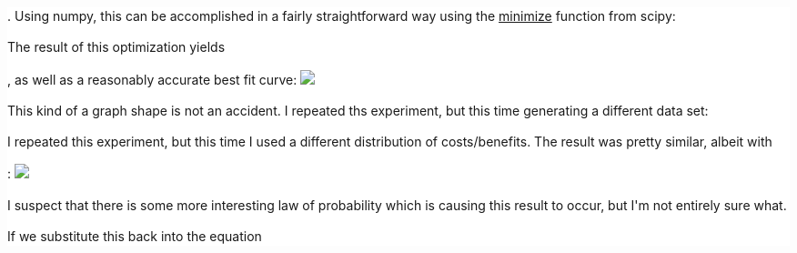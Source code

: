 








. Using numpy, this can be accomplished in a fairly straightforward way using the [minimize](https://docs.scipy.org/doc/scipy/reference/optimize.html#module-scipy.optimize) function from scipy:

The result of this optimization yields <?xml version='1.0'?>





















, as well as a reasonably accurate best fit curve:
![](https://www.chrisstucchio.com/blog_media/2017/cobbs_douglas/best_fit.png)


This kind of a graph shape is not an accident. I repeated ths experiment, but this time generating a different data set:

I repeated this experiment, but this time I used a different distribution of costs/benefits. The result was pretty similar, albeit with <?xml version='1.0'?>





















:
![](https://www.chrisstucchio.com/blog_media/2017/cobbs_douglas/best_fit2.png)


I suspect that there is some more interesting law of probability which is causing this result to occur, but I'm not entirely sure what.

If we substitute this back into the equation <?xml version='1.0'?>






